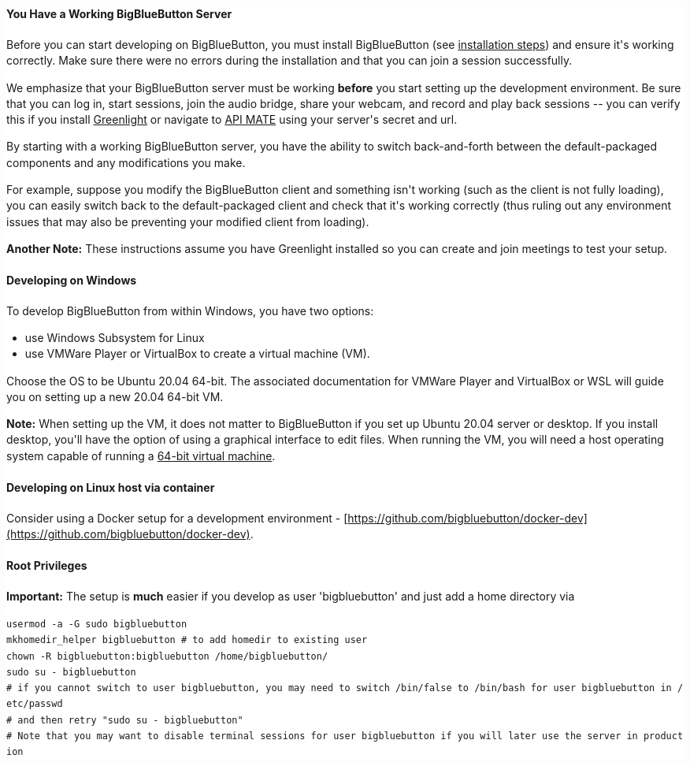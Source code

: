 #### You Have a Working BigBlueButton Server

Before you can start developing on BigBlueButton, you must install BigBlueButton (see [installation steps](/administration/install)) and ensure it's working correctly. Make sure there were no errors during the installation and that you can join a session successfully.

We emphasize that your BigBlueButton server must be working **before** you start setting up the development environment. Be sure that you can log in, start sessions, join the audio bridge, share your webcam, and record and play back sessions -- you can verify this if you install [Greenlight](/greenlight/v2/install) or navigate to [API MATE](https://mconf.github.io/api-mate/) using your server's secret and url.

By starting with a working BigBlueButton server, you have the ability to switch back-and-forth between the default-packaged components and any modifications you make.

For example, suppose you modify the BigBlueButton client and something isn't working (such as the client is not fully loading), you can easily switch back to the default-packaged client and check that it's working correctly (thus ruling out any environment issues that may also be preventing your modified client from loading).

**Another Note:** These instructions assume you have Greenlight installed so you can create and join meetings to test your setup.

#### Developing on Windows

To develop BigBlueButton from within Windows, you have two options:

- use Windows Subsystem for Linux
- use VMWare Player or VirtualBox to create a virtual machine (VM).

Choose the OS to be Ubuntu 20.04 64-bit. The associated documentation for VMWare Player and VirtualBox or WSL will guide you on setting up a new 20.04 64-bit VM.

**Note:** When setting up the VM, it does not matter to BigBlueButton if you set up Ubuntu 20.04 server or desktop. If you install desktop, you'll have the option of using a graphical interface to edit files. When running the VM, you will need a host operating system capable of running a [64-bit virtual machine](https://stackoverflow.com/questions/56124/can-i-run-a-64-bit-vmware-image-on-a-32-bit-machine).

#### Developing on Linux host via container

Consider using a Docker setup for a development environment - [https://github.com/bigbluebutton/docker-dev](https://github.com/bigbluebutton/docker-dev).

#### Root Privileges

**Important:** The setup is **much** easier if you develop as user 'bigbluebutton' and just add a home directory via

```
usermod -a -G sudo bigbluebutton
mkhomedir_helper bigbluebutton # to add homedir to existing user
chown -R bigbluebutton:bigbluebutton /home/bigbluebutton/
sudo su - bigbluebutton
# if you cannot switch to user bigbluebutton, you may need to switch /bin/false to /bin/bash for user bigbluebutton in /etc/passwd
# and then retry "sudo su - bigbluebutton"
# Note that you may want to disable terminal sessions for user bigbluebutton if you will later use the server in production
```
